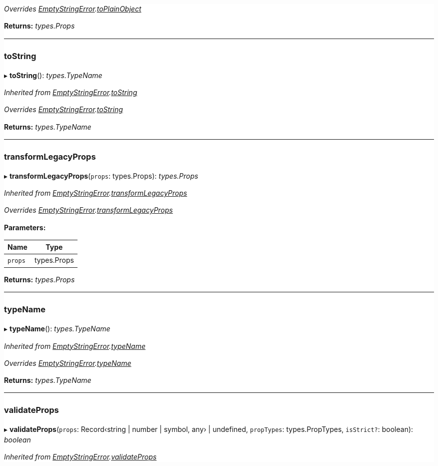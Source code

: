 *Overrides [EmptyStringError](emptystringerror.md).[toPlainObject](emptystringerror.md#toplainobject)*

**Returns:** *types.Props*

___

###  toString

▸ **toString**(): *types.TypeName*

*Inherited from [EmptyStringError](emptystringerror.md).[toString](emptystringerror.md#tostring)*

*Overrides [EmptyStringError](emptystringerror.md).[toString](emptystringerror.md#tostring)*

**Returns:** *types.TypeName*

___

###  transformLegacyProps

▸ **transformLegacyProps**(`props`: types.Props): *types.Props*

*Inherited from [EmptyStringError](emptystringerror.md).[transformLegacyProps](emptystringerror.md#transformlegacyprops)*

*Overrides [EmptyStringError](emptystringerror.md).[transformLegacyProps](emptystringerror.md#transformlegacyprops)*

**Parameters:**

Name | Type |
------ | ------ |
`props` | types.Props |

**Returns:** *types.Props*

___

###  typeName

▸ **typeName**(): *types.TypeName*

*Inherited from [EmptyStringError](emptystringerror.md).[typeName](emptystringerror.md#typename)*

*Overrides [EmptyStringError](emptystringerror.md).[typeName](emptystringerror.md#typename)*

**Returns:** *types.TypeName*

___

###  validateProps

▸ **validateProps**(`props`: Record‹string | number | symbol, any› | undefined, `propTypes`: types.PropTypes, `isStrict?`: boolean): *boolean*

*Inherited from [EmptyStringError](emptystringerror.md).[validateProps](emptystringerror.md#validateprops)*
